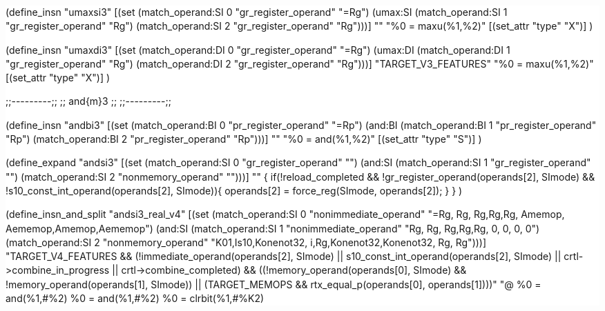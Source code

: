 (define_insn "umaxsi3"
  [(set (match_operand:SI 0 "gr_register_operand"         "=Rg")
        (umax:SI (match_operand:SI 1 "gr_register_operand" "Rg")
                 (match_operand:SI 2 "gr_register_operand" "Rg")))]
  ""
  "%0 = maxu(%1,%2)"
  [(set_attr "type" "X")]
)


(define_insn "umaxdi3"
  [(set (match_operand:DI 0 "gr_register_operand"         "=Rg")
        (umax:DI (match_operand:DI 1 "gr_register_operand" "Rg")
                 (match_operand:DI 2 "gr_register_operand" "Rg")))]
  "TARGET_V3_FEATURES"
  "%0 = maxu(%1,%2)"
  [(set_attr "type" "X")]
)

;;---------;;
;; and{m}3 ;;
;;---------;;

(define_insn "andbi3"
  [(set (match_operand:BI 0 "pr_register_operand"        "=Rp")
        (and:BI (match_operand:BI 1 "pr_register_operand" "Rp")
                (match_operand:BI 2 "pr_register_operand" "Rp")))]
  ""
  "%0 = and(%1,%2)"
  [(set_attr "type" "S")]
)

(define_expand "andsi3"
  [(set (match_operand:SI 0 "gr_register_operand" "")
        (and:SI (match_operand:SI 1 "gr_register_operand" "")
                (match_operand:SI 2 "nonmemory_operand" "")))]
  ""
  {
    if(!reload_completed
       && !gr_register_operand(operands[2], SImode)
       && !s10_const_int_operand(operands[2], SImode)){
      operands[2] = force_reg(SImode, operands[2]);
    }
  }
)

(define_insn_and_split "andsi3_real_v4"
  [(set (match_operand:SI 0 "nonimmediate_operand"        "=Rg,  Rg,       Rg,Rg,Rg,   Amemop,  Aememop,Amemop,Aememop")
        (and:SI (match_operand:SI 1 "nonimmediate_operand" "Rg,  Rg,       Rg,Rg,Rg,        0,        0,     0,      0")
                (match_operand:SI 2 "nonmemory_operand"    "K01,Is10,Konenot32, i,Rg,Konenot32,Konenot32,    Rg,     Rg")))]
  "TARGET_V4_FEATURES
   && (!immediate_operand(operands[2], SImode)
       || s10_const_int_operand(operands[2], SImode)
       || crtl->combine_in_progress || crtl->combine_completed)
   && ((!memory_operand(operands[0], SImode)
        && !memory_operand(operands[1], SImode))
       || (TARGET_MEMOPS && rtx_equal_p(operands[0], operands[1])))"
  "@
   %0 = and(%1,#%2)
   %0 = and(%1,#%2)
   %0 = clrbit(%1,#%K2)